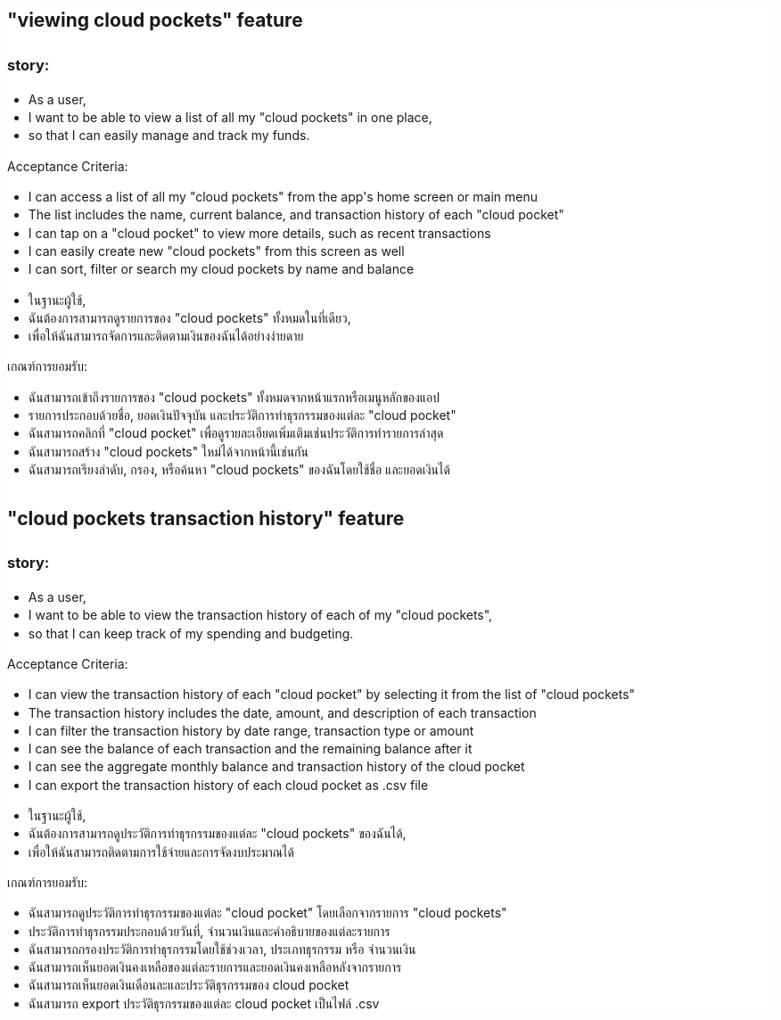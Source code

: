 
## "viewing cloud pockets" feature
### story:
* As a user,
* I want to be able to view a list of all my "cloud pockets" in one place,
* so that I can easily manage and track my funds.

Acceptance Criteria:

- I can access a list of all my "cloud pockets" from the app's home screen or main menu
- The list includes the name, current balance, and transaction history of each "cloud pocket"
- I can tap on a "cloud pocket" to view more details, such as recent transactions
- I can easily create new "cloud pockets" from this screen as well
- I can sort, filter or search my cloud pockets by name and balance

* ในฐานะผู้ใช้,
* ฉันต้องการสามารถดูรายการของ "cloud pockets" ทั้งหมดในที่เดียว,
* เพื่อให้ฉันสามารถจัดการและติดตามเงินของฉันได้อย่างง่ายดาย

เกณฑ์การยอมรับ:

- ฉันสามารถเข้าถึงรายการของ "cloud pockets" ทั้งหมดจากหน้าแรกหรือเมนูหลักของแอป
- รายการประกอบด้วยชื่อ, ยอดเงินปัจจุบัน และประวัติการทำธุรกรรมของแต่ละ "cloud pocket"
- ฉันสามารถคลิกที่ "cloud pocket" เพื่อดูรายละเอียดเพิ่มเติมเช่นประวัติการทำรายการล่าสุด
- ฉันสามารถสร้าง "cloud pockets" ใหม่ได้จากหน้านี้เช่นกัน
- ฉันสามารถเรียงลำดับ, กรอง, หรือค้นหา "cloud pockets" ของฉันโดยใช้ชื่อ และยอดเงินได้

## "cloud pockets transaction history" feature 
### story:
* As a user,
* I want to be able to view the transaction history of each of my "cloud pockets",
* so that I can keep track of my spending and budgeting.

Acceptance Criteria:

- I can view the transaction history of each "cloud pocket" by selecting it from the list of "cloud pockets"
- The transaction history includes the date, amount, and description of each transaction
- I can filter the transaction history by date range, transaction type or amount
- I can see the balance of each transaction and the remaining balance after it
- I can see the aggregate monthly balance and transaction history of the cloud pocket
- I can export the transaction history of each cloud pocket as .csv file

* ในฐานะผู้ใช้,
* ฉันต้องการสามารถดูประวัติการทำธุรกรรมของแต่ละ "cloud pockets" ของฉันได้,
* เพื่อให้ฉันสามารถติดตามการใช้จ่ายและการจัดงบประมาณได้

เกณฑ์การยอมรับ:

- ฉันสามารถดูประวัติการทำธุรกรรมของแต่ละ "cloud pocket" โดยเลือกจากรายการ "cloud pockets"
- ประวัติการทำธุรกรรมประกอบด้วยวันที่, จำนวนเงินและคำอธิบายของแต่ละรายการ
- ฉันสามารถกรองประวัติการทำธุรกรรมโดยใช้ช่วงเวลา, ประเภทธุรกรรม หรือ จำนวนเงิน
- ฉันสามารถเห็นยอดเงินคงเหลือของแต่ละรายการและยอดเงินคงเหลือหลังจากรายการ
- ฉันสามารถเห็นยอดเงินเดือนละและประวัติธุรกรรมของ cloud pocket
- ฉันสามารถ export ประวัติธุรกรรมของแต่ละ cloud pocket เป็นไฟล์ .csv

